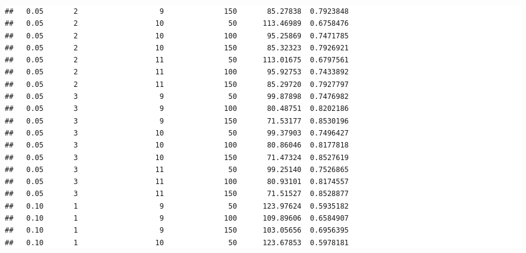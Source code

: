     ##   0.05       2                   9              150       85.27838  0.7923848
    ##   0.05       2                  10               50      113.46989  0.6758476
    ##   0.05       2                  10              100       95.25869  0.7471785
    ##   0.05       2                  10              150       85.32323  0.7926921
    ##   0.05       2                  11               50      113.01675  0.6797561
    ##   0.05       2                  11              100       95.92753  0.7433892
    ##   0.05       2                  11              150       85.29720  0.7927797
    ##   0.05       3                   9               50       99.87898  0.7476982
    ##   0.05       3                   9              100       80.48751  0.8202186
    ##   0.05       3                   9              150       71.53177  0.8530196
    ##   0.05       3                  10               50       99.37903  0.7496427
    ##   0.05       3                  10              100       80.86046  0.8177818
    ##   0.05       3                  10              150       71.47324  0.8527619
    ##   0.05       3                  11               50       99.25140  0.7526865
    ##   0.05       3                  11              100       80.93101  0.8174557
    ##   0.05       3                  11              150       71.51527  0.8528877
    ##   0.10       1                   9               50      123.97624  0.5935182
    ##   0.10       1                   9              100      109.89606  0.6584907
    ##   0.10       1                   9              150      103.05656  0.6956395
    ##   0.10       1                  10               50      123.67853  0.5978181